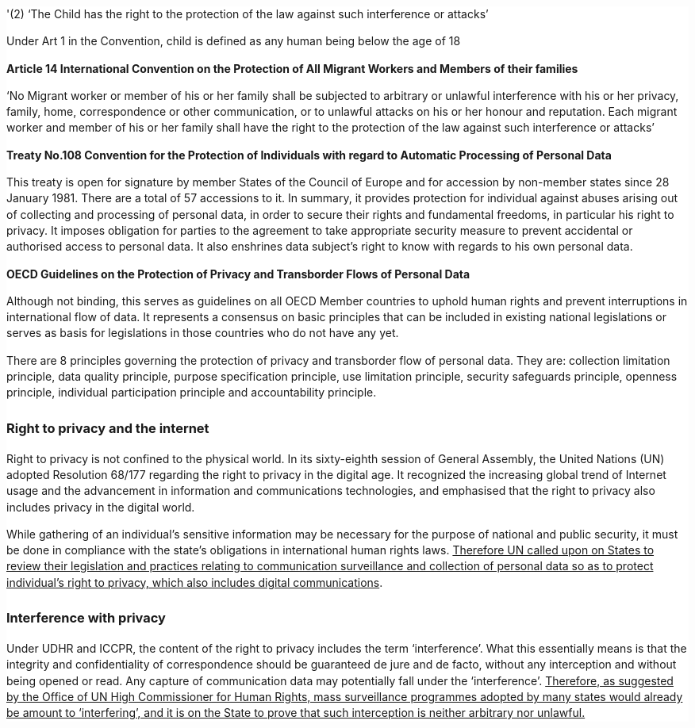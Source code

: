 '(2) ‘The Child has the right to the protection of the law against such interference or attacks’

Under Art 1 in the Convention, child is defined as any human being below the age of 18

**Article 14 International Convention on the Protection of All Migrant Workers and Members of their families**

‘No Migrant worker or member of his or her family shall be subjected to arbitrary or unlawful interference with his or her privacy, family, home, correspondence or other communication, or to unlawful attacks on his or her honour and reputation. Each migrant worker and member of his or her family shall have the right to the protection of  the law against such interference or attacks’

**Treaty No.108 Convention for the Protection of Individuals with regard to Automatic Processing of Personal Data**

This treaty is open for signature by member States of the Council of Europe and for accession by non-member states since 28 January 1981.  There are a total of 57 accessions to it.
In summary, it provides protection for individual against abuses arising out of collecting and processing of personal data, in order to  secure their rights and fundamental freedoms, in particular his right to privacy.
It imposes obligation for parties to the agreement to take appropriate security measure to prevent accidental or authorised access to personal data. It also enshrines data subject’s right to know with regards to his own personal data.

**OECD Guidelines on the Protection of Privacy and Transborder Flows of Personal Data**

Although not binding, this serves as guidelines on all OECD Member countries to uphold human rights and prevent interruptions in international flow of data. It represents a consensus on basic principles that can be included in existing national legislations or serves as basis for legislations in those countries who do not have any yet.

There are 8 principles governing the protection of privacy and transborder flow of personal data. They are: collection limitation principle, data quality principle, purpose specification principle, use limitation principle, security safeguards principle, openness principle, individual participation principle and accountability principle.

### Right to privacy and the internet

Right to privacy is not confined to the physical world. In its sixty-eighth session of General Assembly, the United Nations (UN) adopted Resolution 68/177 regarding the right to privacy in the digital age. It recognized the increasing global trend of Internet usage and the advancement in information and communications technologies, and emphasised that the right to privacy also includes privacy in the digital world.

While gathering of an individual’s sensitive information may be necessary for the purpose of national and public security, it must be done in compliance with the state’s obligations in international human rights laws. [Therefore UN called upon on States to review their legislation and practices relating to communication surveillance and collection of personal data so as to protect individual’s right to privacy, which also includes digital communications](https://www.ohchr.org/EN/Issues/DigitalAge/Pages/DigitalAgeIndex.aspx).

### Interference with privacy

Under UDHR and ICCPR, the content of the right to privacy includes the term ‘interference’. What this essentially means is that the integrity  and confidentiality of correspondence should be guaranteed de jure and de facto, without any interception and without being opened or read.  Any capture of communication data may potentially fall under the ‘interference’. [Therefore, as suggested by the Office of UN High Commissioner for Human Rights,  mass surveillance programmes adopted by many states would already be amount to ‘interfering’, and it is on the State to prove that such interception is neither arbitrary nor unlawful.](https://www.ohchr.org/EN/HRBodies/HRC/RegularSessions/Session27/Documents/A-HRC-27-37_en.doc)
